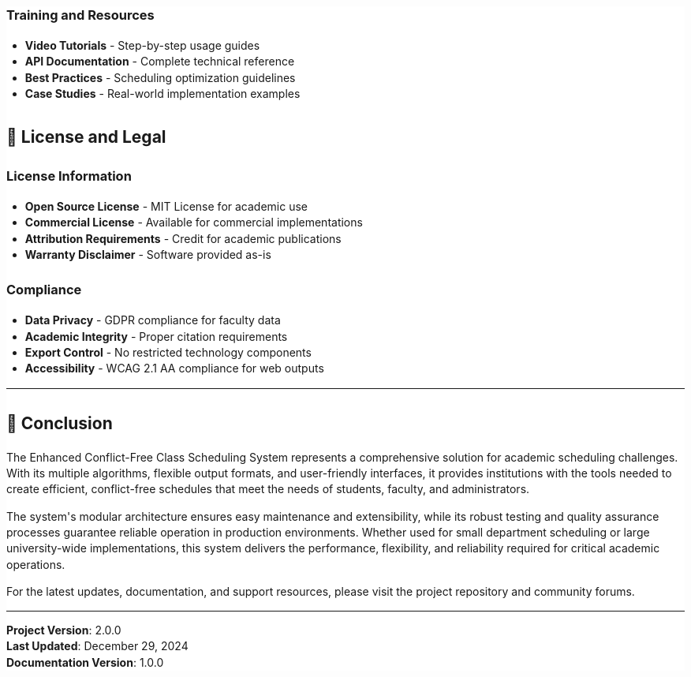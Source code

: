 ### Training and Resources
- **Video Tutorials** - Step-by-step usage guides
- **API Documentation** - Complete technical reference
- **Best Practices** - Scheduling optimization guidelines
- **Case Studies** - Real-world implementation examples

## 📜 License and Legal

### License Information
- **Open Source License** - MIT License for academic use
- **Commercial License** - Available for commercial implementations
- **Attribution Requirements** - Credit for academic publications
- **Warranty Disclaimer** - Software provided as-is

### Compliance
- **Data Privacy** - GDPR compliance for faculty data
- **Academic Integrity** - Proper citation requirements
- **Export Control** - No restricted technology components
- **Accessibility** - WCAG 2.1 AA compliance for web outputs

---

## 🎉 Conclusion

The Enhanced Conflict-Free Class Scheduling System represents a comprehensive solution for academic scheduling challenges. With its multiple algorithms, flexible output formats, and user-friendly interfaces, it provides institutions with the tools needed to create efficient, conflict-free schedules that meet the needs of students, faculty, and administrators.

The system's modular architecture ensures easy maintenance and extensibility, while its robust testing and quality assurance processes guarantee reliable operation in production environments. Whether used for small department scheduling or large university-wide implementations, this system delivers the performance, flexibility, and reliability required for critical academic operations.

For the latest updates, documentation, and support resources, please visit the project repository and community forums.

---

**Project Version**: 2.0.0  
**Last Updated**: December 29, 2024  
**Documentation Version**: 1.0.0

